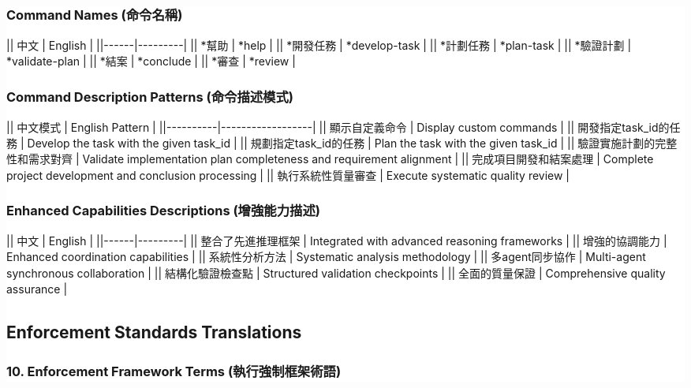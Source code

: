 ### Command Names (命令名稱)
|| 中文 | English |
||------|---------|
|| *幫助 | *help |
|| *開發任務 | *develop-task |
|| *計劃任務 | *plan-task |
|| *驗證計劃 | *validate-plan |
|| *結案 | *conclude |
|| *審查 | *review |

### Command Description Patterns (命令描述模式)
|| 中文模式 | English Pattern |
||----------|------------------|
|| 顯示自定義命令 | Display custom commands |
|| 開發指定task_id的任務 | Develop the task with the given task_id |
|| 規劃指定task_id的任務 | Plan the task with the given task_id |
|| 驗證實施計劃的完整性和需求對齊 | Validate implementation plan completeness and requirement alignment |
|| 完成項目開發和結案處理 | Complete project development and conclusion processing |
|| 執行系統性質量審查 | Execute systematic quality review |

### Enhanced Capabilities Descriptions (增強能力描述)
|| 中文 | English |
||------|---------|
|| 整合了先進推理框架 | Integrated with advanced reasoning frameworks |
|| 增強的協調能力 | Enhanced coordination capabilities |
|| 系統性分析方法 | Systematic analysis methodology |
|| 多agent同步協作 | Multi-agent synchronous collaboration |
|| 結構化驗證檢查點 | Structured validation checkpoints |
|| 全面的質量保證 | Comprehensive quality assurance |

## Enforcement Standards Translations

### 10. Enforcement Framework Terms (執行強制框架術語)
